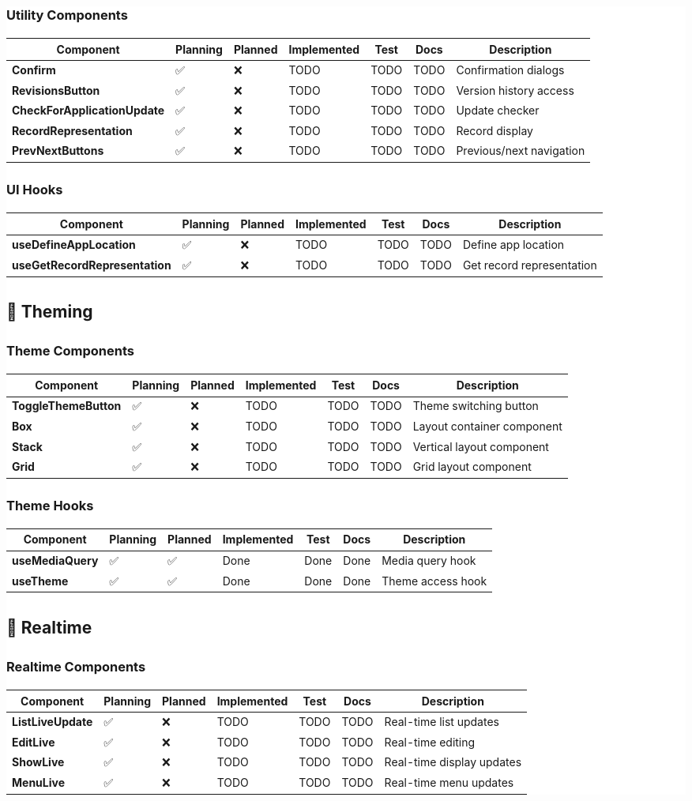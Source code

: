 ### Utility Components

| Component                     | Planning | Planned | Implemented | Test | Docs | Description              |
| ----------------------------- | -------- | ------- | ----------- | ---- | ---- | ------------------------ |
| **Confirm**                   | ✅       | ❌      | TODO        | TODO | TODO | Confirmation dialogs     |
| **RevisionsButton**           | ✅       | ❌      | TODO        | TODO | TODO | Version history access   |
| **CheckForApplicationUpdate** | ✅       | ❌      | TODO        | TODO | TODO | Update checker           |
| **RecordRepresentation**      | ✅       | ❌      | TODO        | TODO | TODO | Record display           |
| **PrevNextButtons**           | ✅       | ❌      | TODO        | TODO | TODO | Previous/next navigation |

### UI Hooks

| Component                      | Planning | Planned | Implemented | Test | Docs | Description               |
| ------------------------------ | -------- | ------- | ----------- | ---- | ---- | ------------------------- |
| **useDefineAppLocation**       | ✅       | ❌      | TODO        | TODO | TODO | Define app location       |
| **useGetRecordRepresentation** | ✅       | ❌      | TODO        | TODO | TODO | Get record representation |

## 🎨 Theming

### Theme Components

| Component             | Planning | Planned | Implemented | Test | Docs | Description                |
| --------------------- | -------- | ------- | ----------- | ---- | ---- | -------------------------- |
| **ToggleThemeButton** | ✅       | ❌      | TODO        | TODO | TODO | Theme switching button     |
| **Box**               | ✅       | ❌      | TODO        | TODO | TODO | Layout container component |
| **Stack**             | ✅       | ❌      | TODO        | TODO | TODO | Vertical layout component  |
| **Grid**              | ✅       | ❌      | TODO        | TODO | TODO | Grid layout component      |

### Theme Hooks

| Component         | Planning | Planned | Implemented | Test | Docs | Description       |
| ----------------- | -------- | ------- | ----------- | ---- | ---- | ----------------- |
| **useMediaQuery** | ✅       | ✅      | Done        | Done | Done | Media query hook  |
| **useTheme**      | ✅       | ✅      | Done        | Done | Done | Theme access hook |

## 🔄 Realtime

### Realtime Components

| Component          | Planning | Planned | Implemented | Test | Docs | Description               |
| ------------------ | -------- | ------- | ----------- | ---- | ---- | ------------------------- |
| **ListLiveUpdate** | ✅       | ❌      | TODO        | TODO | TODO | Real-time list updates    |
| **EditLive**       | ✅       | ❌      | TODO        | TODO | TODO | Real-time editing         |
| **ShowLive**       | ✅       | ❌      | TODO        | TODO | TODO | Real-time display updates |
| **MenuLive**       | ✅       | ❌      | TODO        | TODO | TODO | Real-time menu updates    |
